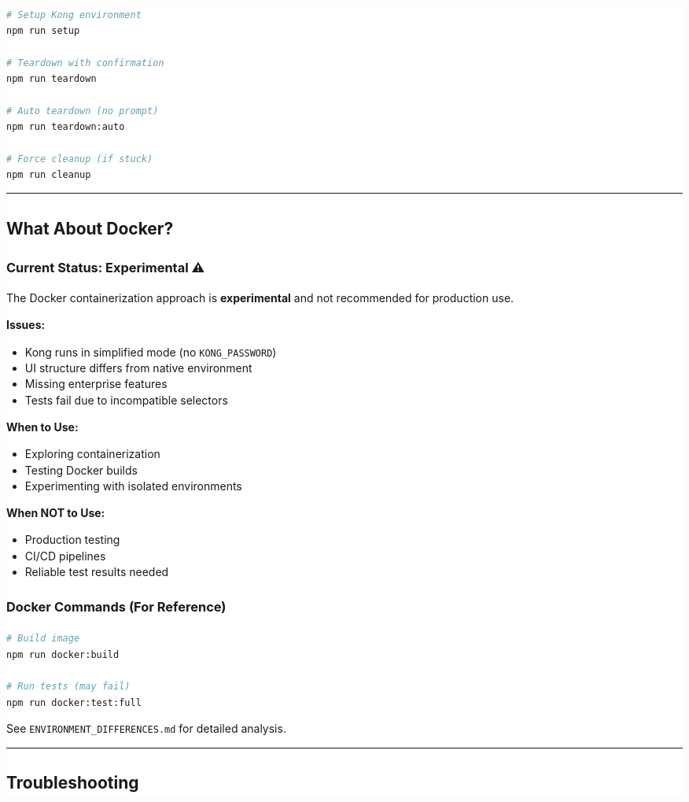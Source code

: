 ```bash
# Setup Kong environment
npm run setup

# Teardown with confirmation
npm run teardown

# Auto teardown (no prompt)
npm run teardown:auto

# Force cleanup (if stuck)
npm run cleanup
```

---

## What About Docker?

### Current Status: Experimental ⚠️

The Docker containerization approach is **experimental** and not recommended for production use.

**Issues:**
- Kong runs in simplified mode (no `KONG_PASSWORD`)
- UI structure differs from native environment
- Missing enterprise features
- Tests fail due to incompatible selectors

**When to Use:**
- Exploring containerization
- Testing Docker builds
- Experimenting with isolated environments

**When NOT to Use:**
- Production testing
- CI/CD pipelines
- Reliable test results needed

### Docker Commands (For Reference)

```bash
# Build image
npm run docker:build

# Run tests (may fail)
npm run docker:test:full
```

See `ENVIRONMENT_DIFFERENCES.md` for detailed analysis.

---

## Troubleshooting
